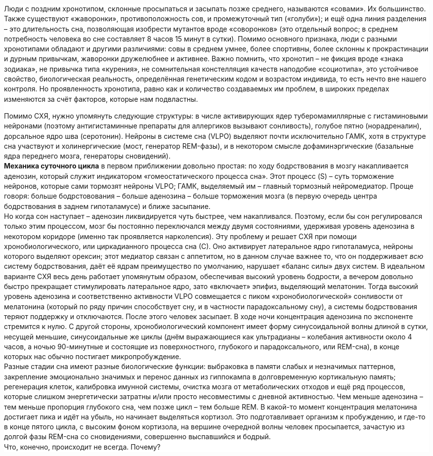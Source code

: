 Люди с поздним хронотипом, склонные просыпаться и засыпать позже среднего, называются «совами». Их большинство. Также существуют «жаворонки», противоположность сов, и промежуточный тип («голуби»); и ещё одна линия разделения – это длительность сна, позволяющая изобрести мутантов вроде «соворонков» (это отдельный вопрос; в среднем потребность человека во сне составляет 8 часов 15 минут в сутки). Помимо основного признака, люди с разными хронотипами обладают и другими различиями: совы в среднем умнее, более спортивны, более склонны к прокрастинации и дурным привычкам, жаворонки дружелюбнее и активнее. Важно помнить, что хронотип – не фикция вроде «знака зодиака», не привычка типа «курения», не сомнительная констелляция качеств наподобие «социотипа», это устойчивое свойство, биологическая реальность, определённая генетическим кодом и возрастом индивида, то есть нечто вне нашего контроля. Но проявленность хронотипа, равно как и количество создаваемых им проблем, в широких пределах изменяются за счёт факторов, которые нам подвластны.  

Помимо СХЯ, нужно упомянуть следующие структуры: в числе активирующих ядер туберомамиллярные с гистаминовыми нейронами (поэтому антигистаминные препараты для аллергиков вызывают сонливость), голубое пятно (норадреналин), дорсальное ядро шва (серотонин). Нейроны в системе сна (VLPO) выделяют почти исключительно ГАМК, хотя в структуре сна участвуют и холинергические (мост, генератор REM-фазы), и в некотором смысле дофаминэргические (базальные ядра переднего мозга, генераторы сновидений).  
**Механика суточного цикла** в первом приближении довольно простая: по ходу бодрствования в мозгу накапливается аденозин, который служит индикатором «гомеостатического процесса сна». Этот процесс (S) – суть торможение нейронов, которые сами тормозят нейроны VLPO; ГАМК, выделяемый им – главный тормозный нейромедиатор. Проще говоря: больше бодрстовования – больше аденозина – больше торможения мозга (в первую очередь центра бодрствования в заднем гипоталамусе) и ближе засыпание.  
Но когда сон наступает – аденозин ликвидируется чуть быстрее, чем накапливался. Поэтому, если бы сон регулировался только этим процессом, мозг бы постоянно переключался между двумя состояниями, удерживая уровень аденозина в некотором коридоре (именно так проявляется нарколепсия). Эту проблему и решает СХЯ при помощи хронобиологического, или циркадианного процесса сна (С). Оно активирует латеральное ядро гипоталамуса, нейроны которого выделяют орексин; этот медиатор связан с аппетитом, но в данном случае важнее то, что он поддерживает *всю* систему бодрствования, даёт её ядрам преимущество по умолчанию, нарушает «баланс силы» двух систем. В идеальном варианте СХЯ весь день работает упомянутым образом, обеспечивая высокий уровень бодрости, а вечером довольно быстро прекращает стимулировать латеральное ядро, зато «включает» эпифиз, выделяющий мелатонин. Тогда высокий уровень аденозина и соответственно активности VLPO совмещается с пиком «хронобиологической» сонливости от мелатонина (который по ряду причин способствует сну, и в частности парадоксальному сну), а системы бодрствования теряют поддержку и отключаются. После этого человек засыпает. В ходе ночи концентрация аденозина по экспоненте стремится к нулю. С другой стороны, хронобиологический компонент имеет форму синусоидальной волны длиной в сутки, несущей меньшие, синусоидальные же циклы (днём выражающиеся как ультрадианы – колебания активности около 4 часов, а ночью 90-минутные и состоящие из поверхностного, глубокого и парадоксального, или REM-сна), в конце которых нас обычно постигает микропробуждение.  
Разные стадии сна имеют разные биологические функции: выбраковка в памяти слабых и незначимых паттернов, закрепление эмоционально значимых и перенос данных из гиппокампа в долговременную кортикальную память; регенерация клеток, калибровка имунной системы, очистка мозга от метаболических отходов и ещё ряд процессов, которые слишком энергетически затратны и/или просто несовместимы с дневной активностью.
Чем меньше аденозина – тем меньше пропорция глубокого сна, чем позже цикл – тем больше REM. В какой-то момент концентрация мелатонина достигает пика и идёт на убыль, но начинает выделяться кортизол. Это подготавливает организм к пробуждению, и где-то в конце пятого цикла, с высоким фоном кортизола, на вершине очередной волны человек просыпается, зачастую из долгой фазы REM-сна со сновидениями, совершенно выспавшийся и бодрый.  
Что, конечно, происходит не всегда. Почему?
